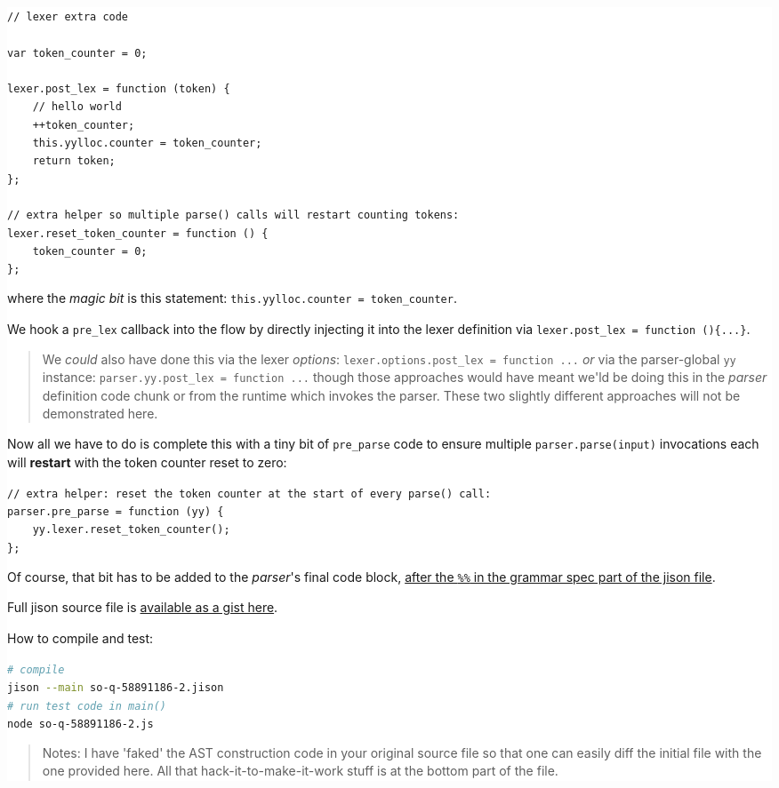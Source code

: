 ```
// lexer extra code

var token_counter = 0;

lexer.post_lex = function (token) {
    // hello world
    ++token_counter;
    this.yylloc.counter = token_counter;
    return token;
};

// extra helper so multiple parse() calls will restart counting tokens:
lexer.reset_token_counter = function () {
    token_counter = 0;
};
```
  
where the *magic bit* is this statement: `this.yylloc.counter = token_counter`.
  
We hook a `pre_lex` callback into the flow by directly injecting it into the lexer definition via `lexer.post_lex = function (){...}`.

> We *could* also have done this via the lexer *options*: `lexer.options.post_lex = function ...`
> *or* via the parser-global `yy` instance: `parser.yy.post_lex = function ...` though those approaches would have meant we'ld be doing this in the *parser* definition code chunk or from the runtime which invokes the parser. These two slightly different approaches will not be demonstrated here.

Now all we have to do is complete this with a tiny bit of `pre_parse` code to ensure multiple `parser.parse(input)` invocations each will **restart** with the token counter reset to zero:

```
// extra helper: reset the token counter at the start of every parse() call:
parser.pre_parse = function (yy) {
    yy.lexer.reset_token_counter();
};
```

Of course, that bit has to be added to the *parser*'s final code block, [after the `%%` in the grammar spec part of the jison file](https://gist.github.com/GerHobbelt/3716125a053f4d4b07efa7c8bf7fb41e#file-so-q-58891186-2-jison-L369).

Full jison source file is [available as a gist here](https://gist.github.com/GerHobbelt/3716125a053f4d4b07efa7c8bf7fb41e).

How to compile and test:

```sh
# compile
jison --main so-q-58891186-2.jison
# run test code in main()
node so-q-58891186-2.js
```

> Notes: I have 'faked' the AST construction code in your original source file so that one can easily diff the initial file with the one provided here. All that hack-it-to-make-it-work stuff is at the bottom part of the file.
